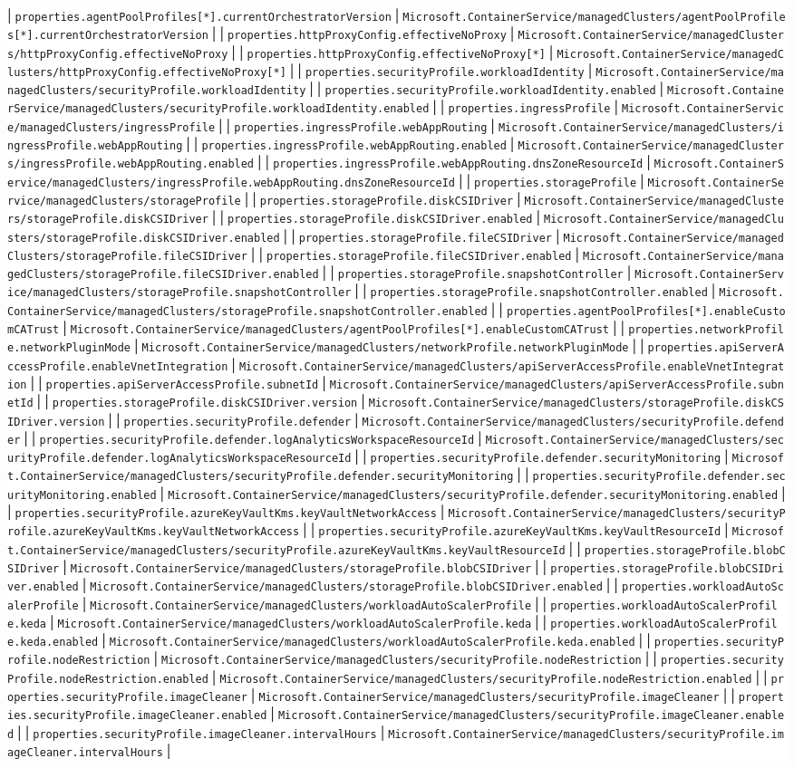 | `properties.agentPoolProfiles[*].currentOrchestratorVersion` | `Microsoft.ContainerService/managedClusters/agentPoolProfiles[*].currentOrchestratorVersion` |
| `properties.httpProxyConfig.effectiveNoProxy` | `Microsoft.ContainerService/managedClusters/httpProxyConfig.effectiveNoProxy` |
| `properties.httpProxyConfig.effectiveNoProxy[*]` | `Microsoft.ContainerService/managedClusters/httpProxyConfig.effectiveNoProxy[*]` |
| `properties.securityProfile.workloadIdentity` | `Microsoft.ContainerService/managedClusters/securityProfile.workloadIdentity` |
| `properties.securityProfile.workloadIdentity.enabled` | `Microsoft.ContainerService/managedClusters/securityProfile.workloadIdentity.enabled` |
| `properties.ingressProfile` | `Microsoft.ContainerService/managedClusters/ingressProfile` |
| `properties.ingressProfile.webAppRouting` | `Microsoft.ContainerService/managedClusters/ingressProfile.webAppRouting` |
| `properties.ingressProfile.webAppRouting.enabled` | `Microsoft.ContainerService/managedClusters/ingressProfile.webAppRouting.enabled` |
| `properties.ingressProfile.webAppRouting.dnsZoneResourceId` | `Microsoft.ContainerService/managedClusters/ingressProfile.webAppRouting.dnsZoneResourceId` |
| `properties.storageProfile` | `Microsoft.ContainerService/managedClusters/storageProfile` |
| `properties.storageProfile.diskCSIDriver` | `Microsoft.ContainerService/managedClusters/storageProfile.diskCSIDriver` |
| `properties.storageProfile.diskCSIDriver.enabled` | `Microsoft.ContainerService/managedClusters/storageProfile.diskCSIDriver.enabled` |
| `properties.storageProfile.fileCSIDriver` | `Microsoft.ContainerService/managedClusters/storageProfile.fileCSIDriver` |
| `properties.storageProfile.fileCSIDriver.enabled` | `Microsoft.ContainerService/managedClusters/storageProfile.fileCSIDriver.enabled` |
| `properties.storageProfile.snapshotController` | `Microsoft.ContainerService/managedClusters/storageProfile.snapshotController` |
| `properties.storageProfile.snapshotController.enabled` | `Microsoft.ContainerService/managedClusters/storageProfile.snapshotController.enabled` |
| `properties.agentPoolProfiles[*].enableCustomCATrust` | `Microsoft.ContainerService/managedClusters/agentPoolProfiles[*].enableCustomCATrust` |
| `properties.networkProfile.networkPluginMode` | `Microsoft.ContainerService/managedClusters/networkProfile.networkPluginMode` |
| `properties.apiServerAccessProfile.enableVnetIntegration` | `Microsoft.ContainerService/managedClusters/apiServerAccessProfile.enableVnetIntegration` |
| `properties.apiServerAccessProfile.subnetId` | `Microsoft.ContainerService/managedClusters/apiServerAccessProfile.subnetId` |
| `properties.storageProfile.diskCSIDriver.version` | `Microsoft.ContainerService/managedClusters/storageProfile.diskCSIDriver.version` |
| `properties.securityProfile.defender` | `Microsoft.ContainerService/managedClusters/securityProfile.defender` |
| `properties.securityProfile.defender.logAnalyticsWorkspaceResourceId` | `Microsoft.ContainerService/managedClusters/securityProfile.defender.logAnalyticsWorkspaceResourceId` |
| `properties.securityProfile.defender.securityMonitoring` | `Microsoft.ContainerService/managedClusters/securityProfile.defender.securityMonitoring` |
| `properties.securityProfile.defender.securityMonitoring.enabled` | `Microsoft.ContainerService/managedClusters/securityProfile.defender.securityMonitoring.enabled` |
| `properties.securityProfile.azureKeyVaultKms.keyVaultNetworkAccess` | `Microsoft.ContainerService/managedClusters/securityProfile.azureKeyVaultKms.keyVaultNetworkAccess` |
| `properties.securityProfile.azureKeyVaultKms.keyVaultResourceId` | `Microsoft.ContainerService/managedClusters/securityProfile.azureKeyVaultKms.keyVaultResourceId` |
| `properties.storageProfile.blobCSIDriver` | `Microsoft.ContainerService/managedClusters/storageProfile.blobCSIDriver` |
| `properties.storageProfile.blobCSIDriver.enabled` | `Microsoft.ContainerService/managedClusters/storageProfile.blobCSIDriver.enabled` |
| `properties.workloadAutoScalerProfile` | `Microsoft.ContainerService/managedClusters/workloadAutoScalerProfile` |
| `properties.workloadAutoScalerProfile.keda` | `Microsoft.ContainerService/managedClusters/workloadAutoScalerProfile.keda` |
| `properties.workloadAutoScalerProfile.keda.enabled` | `Microsoft.ContainerService/managedClusters/workloadAutoScalerProfile.keda.enabled` |
| `properties.securityProfile.nodeRestriction` | `Microsoft.ContainerService/managedClusters/securityProfile.nodeRestriction` |
| `properties.securityProfile.nodeRestriction.enabled` | `Microsoft.ContainerService/managedClusters/securityProfile.nodeRestriction.enabled` |
| `properties.securityProfile.imageCleaner` | `Microsoft.ContainerService/managedClusters/securityProfile.imageCleaner` |
| `properties.securityProfile.imageCleaner.enabled` | `Microsoft.ContainerService/managedClusters/securityProfile.imageCleaner.enabled` |
| `properties.securityProfile.imageCleaner.intervalHours` | `Microsoft.ContainerService/managedClusters/securityProfile.imageCleaner.intervalHours` |